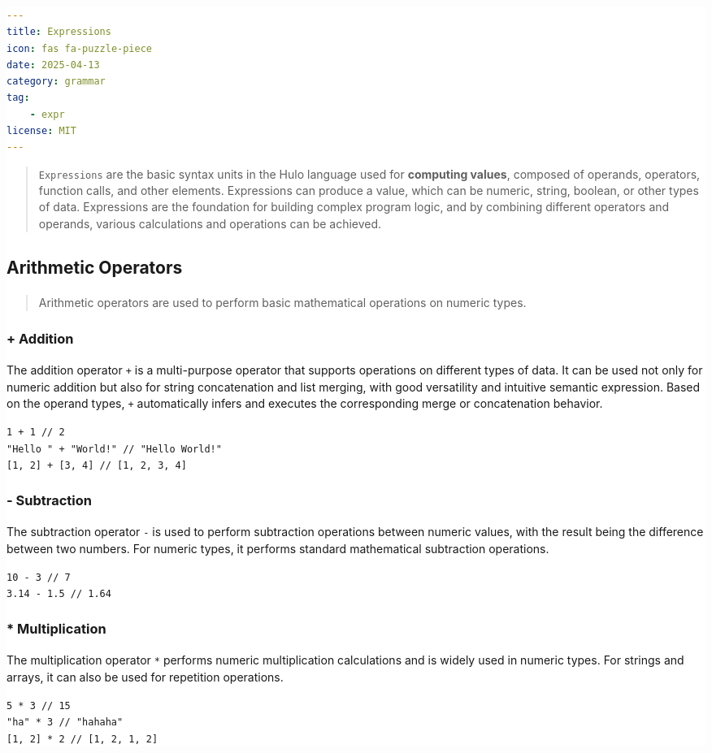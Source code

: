 ```yaml
---
title: Expressions
icon: fas fa-puzzle-piece
date: 2025-04-13
category: grammar
tag: 
    - expr
license: MIT
---
```


> `Expressions` are the basic syntax units in the Hulo language used for **computing values**, composed of operands, operators, function calls, and other elements. Expressions can produce a value, which can be numeric, string, boolean, or other types of data. Expressions are the foundation for building complex program logic, and by combining different operators and operands, various calculations and operations can be achieved.

## Arithmetic Operators
> Arithmetic operators are used to perform basic mathematical operations on numeric types.

### + Addition

The addition operator `+` is a multi-purpose operator that supports operations on different types of data. It can be used not only for numeric addition but also for string concatenation and list merging, with good versatility and intuitive semantic expression. Based on the operand types, `+` automatically infers and executes the corresponding merge or concatenation behavior.
```hulo
1 + 1 // 2
"Hello " + "World!" // "Hello World!"
[1, 2] + [3, 4] // [1, 2, 3, 4]
```

### - Subtraction

The subtraction operator `-` is used to perform subtraction operations between numeric values, with the result being the difference between two numbers. For numeric types, it performs standard mathematical subtraction operations.
```hulo
10 - 3 // 7
3.14 - 1.5 // 1.64
```

### * Multiplication

The multiplication operator `*` performs numeric multiplication calculations and is widely used in numeric types. For strings and arrays, it can also be used for repetition operations.
```hulo
5 * 3 // 15
"ha" * 3 // "hahaha"
[1, 2] * 2 // [1, 2, 1, 2]
```
